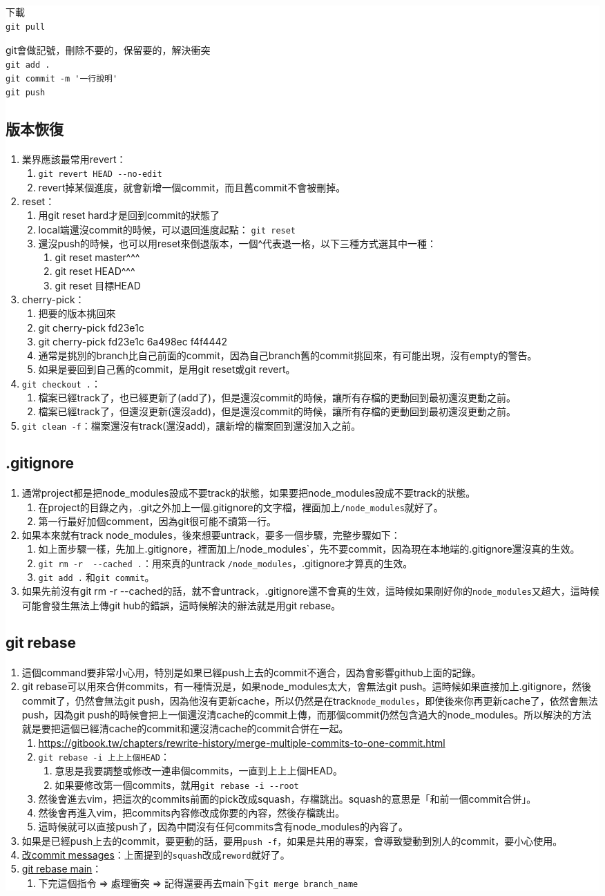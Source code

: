下載  
`git pull`

git會做記號，刪除不要的，保留要的，解決衝突  
`git add .`  
`git commit -m '一行說明'`  
`git push`

## 版本恢復

1. 業界應該最常用revert：
   1. `git revert HEAD --no-edit`
   2. revert掉某個進度，就會新增一個commit，而且舊commit不會被刪掉。
2. reset：
   1. 用git reset hard才是回到commit的狀態了
   2. local端還沒commit的時候，可以退回進度起點：
      `git reset`
   3. 還沒push的時候，也可以用reset來倒退版本，一個^代表退一格，以下三種方式選其中一種：
      1. git reset master^^^
      2. git reset HEAD^^^
      3. git reset 目標HEAD
3. cherry-pick：
   1. 把要的版本挑回來
   2. git cherry-pick fd23e1c
   3. git cherry-pick fd23e1c 6a498ec f4f4442
   4. 通常是挑別的branch比自己前面的commit，因為自己branch舊的commit挑回來，有可能出現，沒有empty的警告。
   5. 如果是要回到自己舊的commit，是用git reset或git revert。
4. `git checkout .`：
    1. 檔案已經track了，也已經更新了(add了)，但是還沒commit的時候，讓所有存檔的更動回到最初還沒更動之前。
    2. 檔案已經track了，但還沒更新(還沒add)，但是還沒commit的時候，讓所有存檔的更動回到最初還沒更動之前。
5. `git clean -f`：檔案還沒有track(還沒add)，讓新增的檔案回到還沒加入之前。

## .gitignore

1. 通常project都是把node_modules設成不要track的狀態，如果要把node_modules設成不要track的狀態。
    1. 在project的目錄之內，.git之外加上一個.gitignore的文字檔，裡面加上`/node_modules`就好了。
    2. 第一行最好加個comment，因為git很可能不讀第一行。
2. 如果本來就有track node_modules，後來想要untrack，要多一個步驟，完整步驟如下：
    1. 如上面步驟一樣，先加上.gitignore，裡面加上/node_modules`，先不要commit，因為現在本地端的.gitignore還沒真的生效。
    2. `git rm -r  --cached .`：用來真的untrack `/node_modules`，.gitignore才算真的生效。
    3. `git add .` 和`git commit`。
3. 如果先前沒有git rm -r --cached的話，就不會untrack，.gitignore還不會真的生效，這時候如果剛好你的`node_modules`又超大，這時候可能會發生無法上傳git hub的錯誤，這時候解決的辦法就是用git rebase。

## git rebase

1. 這個command要非常小心用，特別是如果已經push上去的commit不適合，因為會影響github上面的記錄。
2. git rebase可以用來合併commits，有一種情況是，如果node_modules太大，會無法git push。這時候如果直接加上.gitignore，然後commit了，仍然會無法git push，因為他沒有更新cache，所以仍然是在track`node_modules`，即使後來你再更新cache了，依然會無法push，因為git push的時候會把上一個還沒清cache的commit上傳，而那個commit仍然包含過大的node_modules。所以解決的方法就是要把這個已經清cache的commit和還沒清cache的commit合併在一起。
    1. <https://gitbook.tw/chapters/rewrite-history/merge-multiple-commits-to-one-commit.html>
    2. `git rebase -i 上上上個HEAD`：
       1. 意思是我要調整或修改一連串個commits，一直到上上上個HEAD。
       2. 如果要修改第一個commits，就用`git rebase -i --root`
    3. 然後會進去vim，把這次的commits前面的pick改成squash，存檔跳出。squash的意思是「和前一個commit合併」。
    4. 然後會再進入vim，把commits內容修改成你要的內容，然後存檔跳出。
    5. 這時候就可以直接push了，因為中間沒有任何commits含有node_modules的內容了。
3. 如果是已經push上去的commit，要更動的話，要用`push -f`，如果是共用的專案，會導致變動到別人的commit，要小心使用。
4. [改commit messages](https://gitbook.tw/chapters/rewrite-history/change-commit-message.html)：上面提到的`squash`改成`reword`就好了。
5. [git rebase main](https://backlog.com/git-tutorial/cn/stepup/stepup2_8.html)：
   1. 下完這個指令 => 處理衝突 => 記得還要再去main下`git merge branch_name`